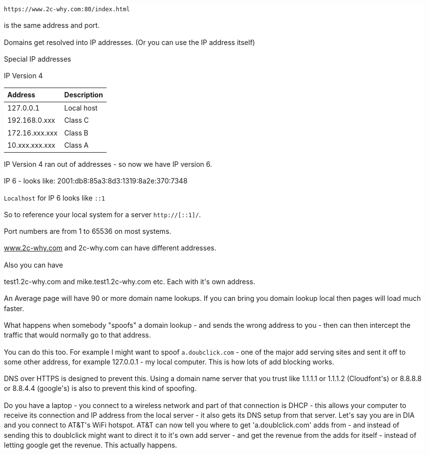 ```
https://www.2c-why.com:80/index.html
```
is the same address and port.

Domains get resolved into IP addresses.  (Or you can use the IP address itself)

Special IP addresses


IP Version 4

| Address        | Description       |
|:---------------|:------------------|
| 127.0.0.1      | Local host         |
| 192.168.0.xxx  | Class C             |
| 172.16.xxx.xxx | Class B             |
| 10.xxx.xxx.xxx | Class A             |

IP Version 4 ran out of addresses - so now we have IP version 6.

IP 6 - looks like:  2001:db8:85a3:8d3:1319:8a2e:370:7348

`Localhost` for IP 6 looks like `::1`

So to reference your local system for a server `http://[::1]/`.

Port numbers are from 1 to 65536 on most systems.

www.2c-why.com and 2c-why.com can have different addresses.

Also you can have

test1.2c-why.com and mike.test1.2c-why.com etc.  Each with it's own address.

An Average page will have 90 or more domain name lookups.  If you can bring you domain lookup local 
then pages will load much faster.  

What happens when somebody "spoofs" a domain lookup - and sends the wrong address to you - then can
then intercept the traffic that would normally go to that address.

You can do this too.  For example I might want to spoof `a.doubclick.com` - one of the major add serving
sites and sent it off to some other address, for example 127.0.0.1 - my local computer.  This is how lots
of add blocking works.

DNS over HTTPS is designed to prevent this.  Using a domain name server that you trust like 1.1.1.1 or
1.1.1.2 (Cloudfont's) or 8.8.8.8 or 8.8.4.4 (google's) is also to prevent this kind of spoofing.

Do you have a laptop - you connect to a wireless network and part of that connection is DHCP - this 
allows your computer to receive its connection and IP address from the local server - it also gets
its DNS setup from that server.  Let's say you are in DIA and you connect to AT&T's WiFi hotspot.
AT&T can now tell you where to get 'a.doublclick.com' adds from - and instead of sending this to
doublclick might want to direct it to it's own add server - and get the revenue from the adds
for itself - instead of letting google get the revenue.  This actually happens.
